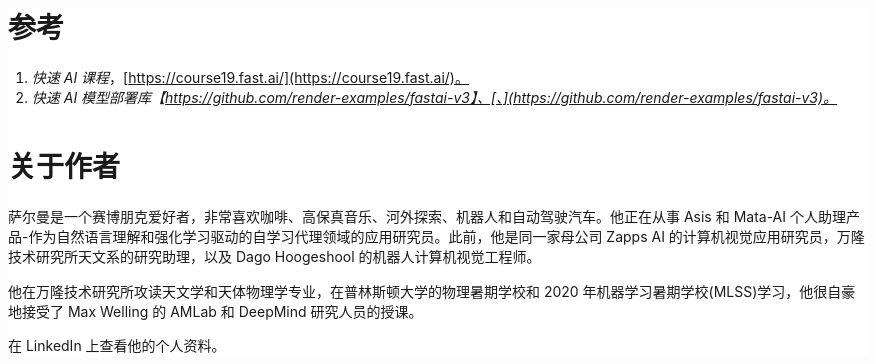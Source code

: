 # **参考**

1.  *快速 AI 课程*，[https://course19.fast.ai/](https://course19.fast.ai/)。
2.  *快速 AI 模型部署库【https://github.com/render-examples/fastai-v3】、[、](https://github.com/render-examples/fastai-v3)。*

# 关于作者

萨尔曼是一个赛博朋克爱好者，非常喜欢咖啡、高保真音乐、河外探索、机器人和自动驾驶汽车。他正在从事 Asis 和 Mata-AI 个人助理产品-作为自然语言理解和强化学习驱动的自学习代理领域的应用研究员。此前，他是同一家母公司 Zapps AI 的计算机视觉应用研究员，万隆技术研究所天文系的研究助理，以及 Dago Hoogeshool 的机器人计算机视觉工程师。

他在万隆技术研究所攻读天文学和天体物理学专业，在普林斯顿大学的物理暑期学校和 2020 年机器学习暑期学校(MLSS)学习，他很自豪地接受了 Max Welling 的 AMLab 和 DeepMind 研究人员的授课。

在 LinkedIn 上查看他的个人资料。